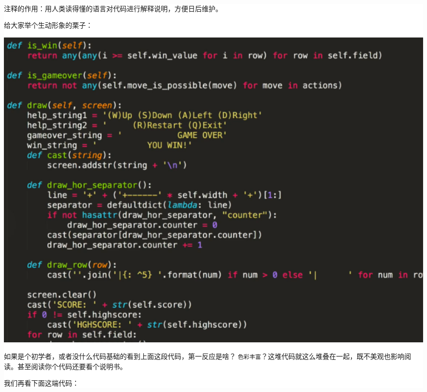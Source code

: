 注释的作用：用人类读得懂的语言对代码进行解释说明，方便日后维护。

给大家举个生动形象的栗子：

![](img/基础/2.png)

如果是个初学者，或者没什么代码基础的看到上面这段代码，第一反应是啥？
`色彩丰富`？这堆代码就这么堆叠在一起，既不美观也影响阅读。甚至阅读你个代码还要看个说明书。

我们再看下面这端代码：
